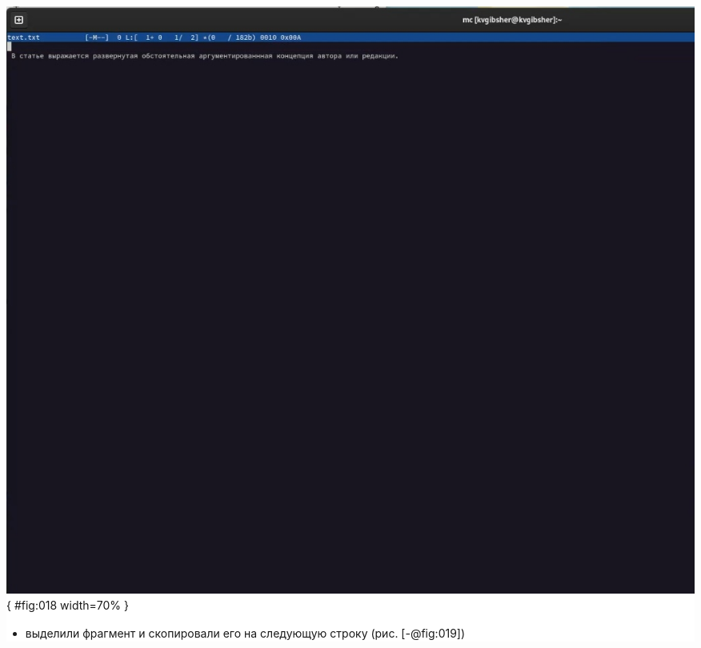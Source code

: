 ![Удаление строки](image/18.jpg){ #fig:018 width=70% }

- выделили фрагмент и скопировали его на следующую строку (рис. [-@fig:019])

